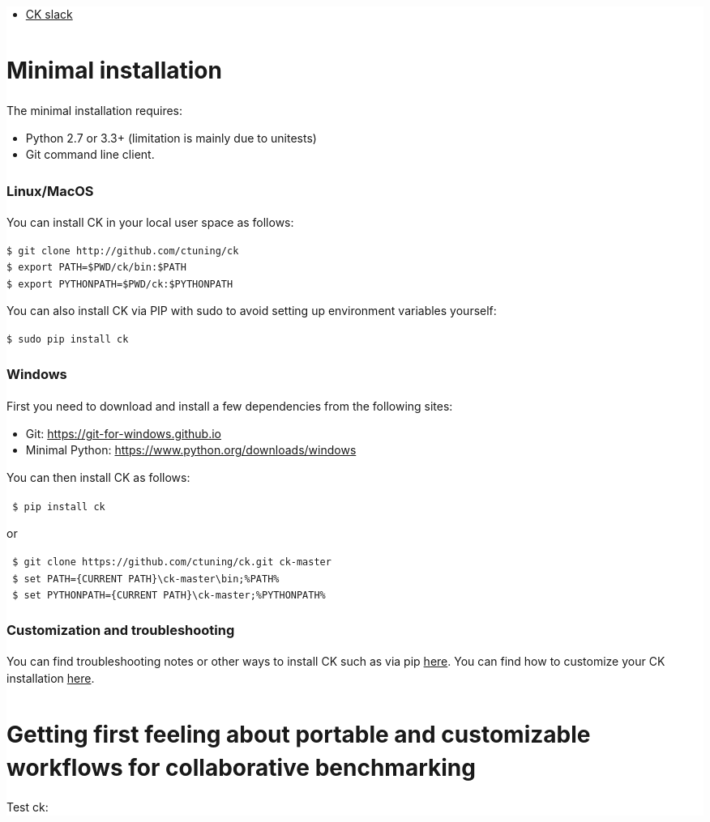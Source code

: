 * [CK slack](https://collective-knowledge.slack.com)

Minimal installation
====================

The minimal installation requires:

* Python 2.7 or 3.3+ (limitation is mainly due to unitests)
* Git command line client.

### Linux/MacOS

You can install CK in your local user space as follows:

```
$ git clone http://github.com/ctuning/ck
$ export PATH=$PWD/ck/bin:$PATH
$ export PYTHONPATH=$PWD/ck:$PYTHONPATH
```

You can also install CK via PIP with sudo to avoid setting up environment variables yourself:

```
$ sudo pip install ck
```

### Windows

First you need to download and install a few dependencies from the following sites:

* Git: https://git-for-windows.github.io
* Minimal Python: https://www.python.org/downloads/windows

You can then install CK as follows:
```
 $ pip install ck
```

or


```
 $ git clone https://github.com/ctuning/ck.git ck-master
 $ set PATH={CURRENT PATH}\ck-master\bin;%PATH%
 $ set PYTHONPATH={CURRENT PATH}\ck-master;%PYTHONPATH%
```

### Customization and troubleshooting

You can find troubleshooting notes or other ways to install CK 
such as via pip [here](https://github.com/ctuning/ck/wiki/Getting-started-guide#Quick_CK_installation).
You can find how to customize your CK installation [here](https://github.com/ctuning/ck/wiki/Customization).

Getting first feeling about portable and customizable workflows for collaborative benchmarking
==============================================================================================

Test ck:
